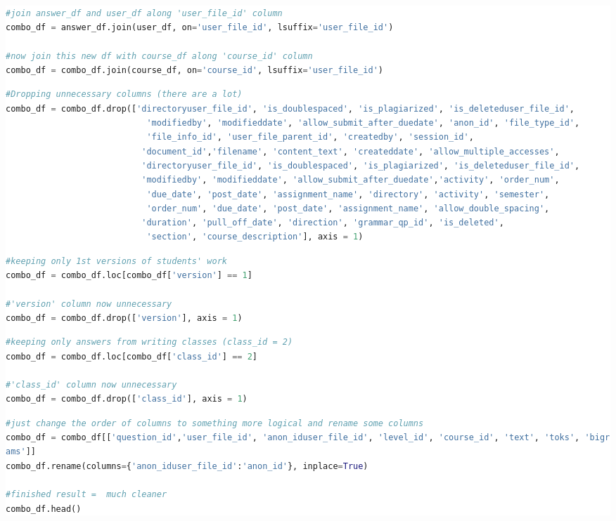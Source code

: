 
```python
#join answer_df and user_df along 'user_file_id' column
combo_df = answer_df.join(user_df, on='user_file_id', lsuffix='user_file_id')

#now join this new df with course_df along 'course_id' column
combo_df = combo_df.join(course_df, on='course_id', lsuffix='user_file_id')
```


```python
#Dropping unnecessary columns (there are a lot)
combo_df = combo_df.drop(['directoryuser_file_id', 'is_doublespaced', 'is_plagiarized', 'is_deleteduser_file_id',
                            'modifiedby', 'modifieddate', 'allow_submit_after_duedate', 'anon_id', 'file_type_id',
                            'file_info_id', 'user_file_parent_id', 'createdby', 'session_id',
                           'document_id','filename', 'content_text', 'createddate', 'allow_multiple_accesses',
                           'directoryuser_file_id', 'is_doublespaced', 'is_plagiarized', 'is_deleteduser_file_id',
                           'modifiedby', 'modifieddate', 'allow_submit_after_duedate','activity', 'order_num',
                            'due_date', 'post_date', 'assignment_name', 'directory', 'activity', 'semester',
                            'order_num', 'due_date', 'post_date', 'assignment_name', 'allow_double_spacing',
                           'duration', 'pull_off_date', 'direction', 'grammar_qp_id', 'is_deleted',
                            'section', 'course_description'], axis = 1)
```


```python
#keeping only 1st versions of students' work
combo_df = combo_df.loc[combo_df['version'] == 1]

#'version' column now unnecessary
combo_df = combo_df.drop(['version'], axis = 1)
```


```python
#keeping only answers from writing classes (class_id = 2)
combo_df = combo_df.loc[combo_df['class_id'] == 2]

#'class_id' column now unnecessary
combo_df = combo_df.drop(['class_id'], axis = 1)
```


```python
#just change the order of columns to something more logical and rename some columns
combo_df = combo_df[['question_id','user_file_id', 'anon_iduser_file_id', 'level_id', 'course_id', 'text', 'toks', 'bigrams']]
combo_df.rename(columns={'anon_iduser_file_id':'anon_id'}, inplace=True)

#finished result =  much cleaner
combo_df.head()
```
